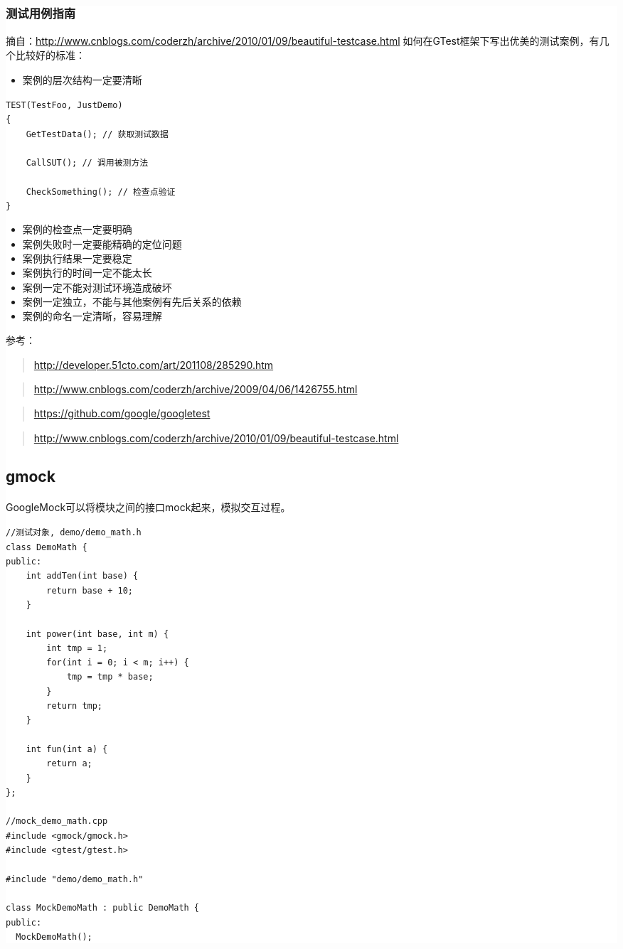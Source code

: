 ### 测试用例指南
摘自：http://www.cnblogs.com/coderzh/archive/2010/01/09/beautiful-testcase.html
如何在GTest框架下写出优美的测试案例，有几个比较好的标准：
* 案例的层次结构一定要清晰
```
TEST(TestFoo, JustDemo)
{
    GetTestData(); // 获取测试数据
    
    CallSUT(); // 调用被测方法

    CheckSomething(); // 检查点验证
}
```
* 案例的检查点一定要明确  
* 案例失败时一定要能精确的定位问题
* 案例执行结果一定要稳定  
* 案例执行的时间一定不能太长  
* 案例一定不能对测试环境造成破坏  
* 案例一定独立，不能与其他案例有先后关系的依赖  
* 案例的命名一定清晰，容易理解

参考：

>http://developer.51cto.com/art/201108/285290.htm

>http://www.cnblogs.com/coderzh/archive/2009/04/06/1426755.html

>https://github.com/google/googletest

>http://www.cnblogs.com/coderzh/archive/2010/01/09/beautiful-testcase.html

## gmock

GoogleMock可以将模块之间的接口mock起来，模拟交互过程。
```
//测试对象, demo/demo_math.h
class DemoMath {
public:
	int addTen(int base) {
		return base + 10;
	}

	int power(int base, int m) {
		int tmp = 1;
		for(int i = 0; i < m; i++) {
			tmp = tmp * base;
		}
		return tmp;
	}
	
	int fun(int a) {
		return a;
	}
};  
 
//mock_demo_math.cpp
#include <gmock/gmock.h>
#include <gtest/gtest.h>

#include "demo/demo_math.h"

class MockDemoMath : public DemoMath {
public:
  MockDemoMath();
```